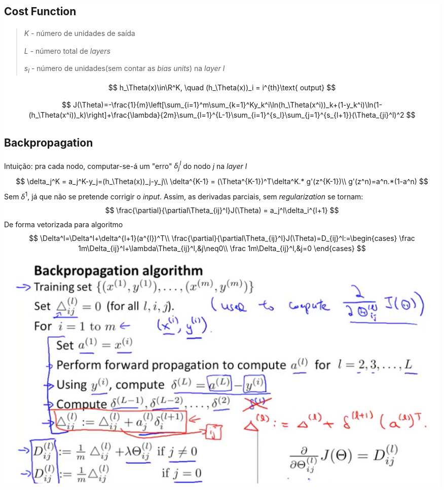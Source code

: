 ## Cost Function

> $K$ - número de unidades de saída
>
> $L$ - número total de *layers*
>
> $s_l$ - número de unidades(sem contar as *bias units*) na *layer* $l$

$$
h_\Theta(x)\in\R^K, \quad (h_\Theta(x))_i = i^{th}\text{ output}
$$

$$
J(\Theta)=-\frac{1}{m}\left[\sum_{i=1}^m\sum_{k=1}^Ky_k^i\ln(h_\Theta(x^i))_k+(1-y_k^i)\ln(1-(h_\Theta(x^i))_k)\right]+\frac{\lambda}{2m}\sum_{l=1}^{L-1}\sum_{i=1}^{s_l}\sum_{j=1}^{s_{l+1}}(\Theta_{ji}^l)^2
$$

## Backpropagation

Intuição: pra cada nodo, computar-se-á um "erro" $\delta_j^l$ do nodo $j$ na *layer* $l$
$$
\delta_j^K = a_j^K-y_j=(h_\Theta(x))_j-y_j\\
\delta^{K-1} = (\Theta^{K-1})^T\delta^K.* g'(z^{K-1})\\
g'(z^n)=a^n.*(1-a^n)
$$
Sem $\delta^1$, já que não se pretende corrigir o *input*. Assim, as derivadas parciais, sem *regularization* se tornam:
$$
\frac{\partial}{\partial\Theta_{ij}^l}J(\Theta) = a_j^l\delta_i^{l+1}
$$
De forma vetorizada para algoritmo
$$
\Delta^l=\Delta^l+\delta^{l+1}(a^{l})^T\\
\frac{\partial}{\partial\Theta_{ij}^l}J(\Theta)=D_{ij}^l:=\begin{cases}
\frac 1m\Delta_{ij}^l+\lambda\Theta_{ij}^l,&j\neq0\\
\frac 1m\Delta_{ij}^l,&j=0
\end{cases}
$$
![](./imgs/bpalg.png)
